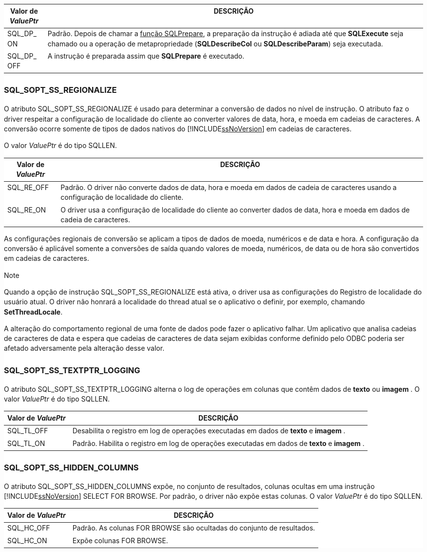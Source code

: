|Valor de *ValuePtr*|DESCRIÇÃO|  
|----------------------|-----------------|  
|SQL_DP_ON|Padrão. Depois de chamar a [função SQLPrepare](https://go.microsoft.com/fwlink/?LinkId=59360), a preparação da instrução é adiada até que **SQLExecute** seja chamado ou a operação de metapropriedade (**SQLDescribeCol** ou **SQLDescribeParam**) seja executada.|  
|SQL_DP_OFF|A instrução é preparada assim que **SQLPrepare** é executado.|  
  
### <a name="sql_sopt_ss_regionalize"></a>SQL_SOPT_SS_REGIONALIZE  
 O atributo SQL_SOPT_SS_REGIONALIZE é usado para determinar a conversão de dados no nível de instrução. O atributo faz o driver respeitar a configuração de localidade do cliente ao converter valores de data, hora, e moeda em cadeias de caracteres. A conversão ocorre somente de tipos de dados nativos do [!INCLUDE[ssNoVersion](../../includes/ssnoversion-md.md)] em cadeias de caracteres.  
  
 O valor *ValuePtr* é do tipo SQLLEN.  
  
|Valor de *ValuePtr*|DESCRIÇÃO|  
|----------------------|-----------------|  
|SQL_RE_OFF|Padrão. O driver não converte dados de data, hora e moeda em dados de cadeia de caracteres usando a configuração de localidade do cliente.|  
|SQL_RE_ON|O driver usa a configuração de localidade do cliente ao converter dados de data, hora e moeda em dados de cadeia de caracteres.|  
  
 As configurações regionais de conversão se aplicam a tipos de dados de moeda, numéricos e de data e hora. A configuração da conversão é aplicável somente a conversões de saída quando valores de moeda, numéricos, de data ou de hora são convertidos em cadeias de caracteres.  
  
> [!NOTE]  
>  Quando a opção de instrução SQL_SOPT_SS_REGIONALIZE está ativa, o driver usa as configurações do Registro de localidade do usuário atual. O driver não honrará a localidade do thread atual se o aplicativo o definir, por exemplo, chamando **SetThreadLocale**.  
  
 A alteração do comportamento regional de uma fonte de dados pode fazer o aplicativo falhar. Um aplicativo que analisa cadeias de caracteres de data e espera que cadeias de caracteres de data sejam exibidas conforme definido pelo ODBC poderia ser afetado adversamente pela alteração desse valor.  
  
### <a name="sql_sopt_ss_textptr_logging"></a>SQL_SOPT_SS_TEXTPTR_LOGGING  
 O atributo SQL_SOPT_SS_TEXTPTR_LOGGING alterna o log de operações em colunas que contêm dados de **texto** ou **imagem** . O valor *ValuePtr* é do tipo SQLLEN.  
  
|Valor de *ValuePtr*|DESCRIÇÃO|  
|----------------------|-----------------|  
|SQL_TL_OFF|Desabilita o registro em log de operações executadas em dados de **texto** e **imagem** .|  
|SQL_TL_ON|Padrão. Habilita o registro em log de operações executadas em dados de **texto** e **imagem** .|  
  
### <a name="sql_sopt_ss_hidden_columns"></a>SQL_SOPT_SS_HIDDEN_COLUMNS  
 O atributo SQL_SOPT_SS_HIDDEN_COLUMNS expõe, no conjunto de resultados, colunas ocultas em uma instrução [!INCLUDE[ssNoVersion](../../includes/ssnoversion-md.md)] SELECT FOR BROWSE. Por padrão, o driver não expõe estas colunas. O valor *ValuePtr* é do tipo SQLLEN.  
  
|Valor de *ValuePtr*|DESCRIÇÃO|  
|----------------------|-----------------|  
|SQL_HC_OFF|Padrão. As colunas FOR BROWSE são ocultadas do conjunto de resultados.|  
|SQL_HC_ON|Expõe colunas FOR BROWSE.|  
  